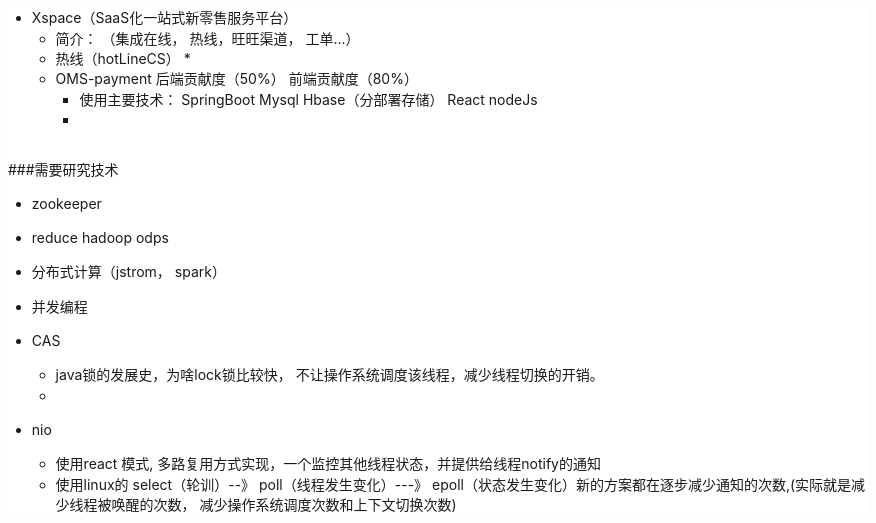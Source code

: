 ##

  * Xspace（SaaS化一站式新零售服务平台）
    * 简介： （集成在线， 热线，旺旺渠道， 工单...）
    * 热线（hotLineCS）
       * 
    * OMS-payment  后端贡献度（50%） 前端贡献度（80%）
       * 使用主要技术： SpringBoot Mysql Hbase（分部署存储）  React nodeJs
       * 



##
###需要研究技术
 * zookeeper 
 * reduce hadoop odps 
 * 分布式计算（jstrom， spark）
 * 并发编程 

 * CAS
   * java锁的发展史，为啥lock锁比较快， 不让操作系统调度该线程，减少线程切换的开销。
   * 
 * nio
   * 使用react 模式, 多路复用方式实现，一个监控其他线程状态，并提供给线程notify的通知
   * 使用linux的  select（轮训）--》 poll（线程发生变化）---》 epoll（状态发生变化）新的方案都在逐步减少通知的次数,(实际就是减少线程被唤醒的次数， 减少操作系统调度次数和上下文切换次数) 
   
         